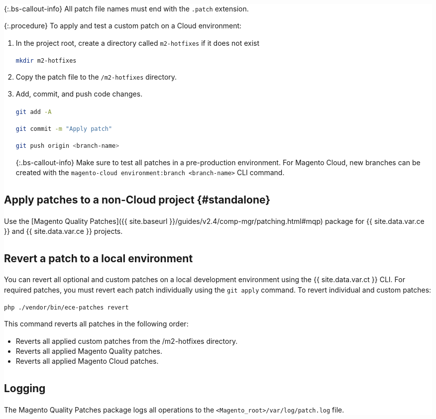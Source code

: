 {:.bs-callout-info}
All patch file names must end with the `.patch` extension.

{:.procedure}
To apply and test a custom patch on a Cloud environment:

1. In the project root, create a directory called `m2-hotfixes` if it does not exist

   ```bash
   mkdir m2-hotfixes
   ```

1. Copy the patch file to the `/m2-hotfixes` directory.

1. Add, commit, and push code changes.

   ```bash
   git add -A
   ```

   ```bash
   git commit -m "Apply patch"
   ```

   ```bash
   git push origin <branch-name>
   ```

   {:.bs-callout-info}
   Make sure to test all patches in a pre-production environment. For Magento Cloud, new branches can be created with the `magento-cloud environment:branch <branch-name>` CLI command.

## Apply patches to a non-Cloud project {#standalone}

Use the [Magento Quality Patches]({{ site.baseurl }}/guides/v2.4/comp-mgr/patching.html#mqp) package for {{ site.data.var.ce }} and {{ site.data.var.ce }} projects.

## Revert a patch to a local environment

You can revert all optional and custom patches on a local development environment using the {{ site.data.var.ct }} CLI.  For required patches, you must revert each patch individually using the `git apply` command.
To revert individual and custom patches:

```bash
php ./vendor/bin/ece-patches revert
```

This command reverts all patches in the following order:

-  Reverts all applied custom patches from the /m2-hotfixes directory.
-  Reverts all applied Magento Quality patches.
-  Reverts all applied Magento Cloud patches.

## Logging

The Magento Quality Patches package logs all operations to the `<Magento_root>/var/log/patch.log` file.
